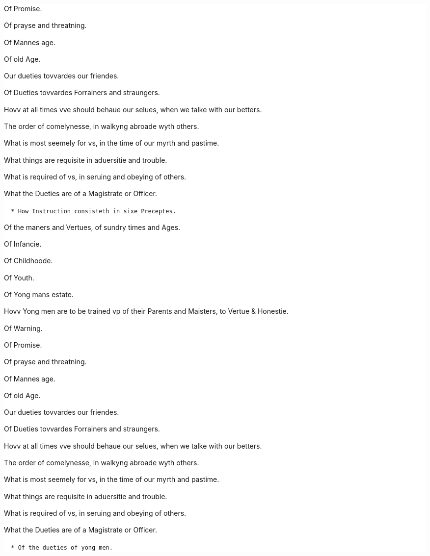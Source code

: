 Of Promise.

Of prayse and threatning.

Of Mannes age.

Of old Age.

Our dueties tovvardes our friendes.

Of Dueties tovvardes Forrainers and straungers.

Hovv at all times vve should behaue our selues, when we talke with our betters.

The order of comelynesse, in walkyng abroade wyth others.

What is most seemely for vs, in the time of our myrth and pastime.

What things are requisite in aduersitie and trouble.

What is required of vs, in seruing and obeying of others.

What the Dueties are of a Magistrate or Officer.

      * How Instruction consisteth in sixe Preceptes.

Of the maners and Vertues, of sundry times and Ages.

Of Infancie.

Of Childhoode.

Of Youth.

Of Yong mans estate.

Hovv Yong men are to be trained vp of their Parents and Maisters, to Vertue & Honestie.

Of Warning.

Of Promise.

Of prayse and threatning.

Of Mannes age.

Of old Age.

Our dueties tovvardes our friendes.

Of Dueties tovvardes Forrainers and straungers.

Hovv at all times vve should behaue our selues, when we talke with our betters.

The order of comelynesse, in walkyng abroade wyth others.

What is most seemely for vs, in the time of our myrth and pastime.

What things are requisite in aduersitie and trouble.

What is required of vs, in seruing and obeying of others.

What the Dueties are of a Magistrate or Officer.

      * Of the dueties of yong men.
